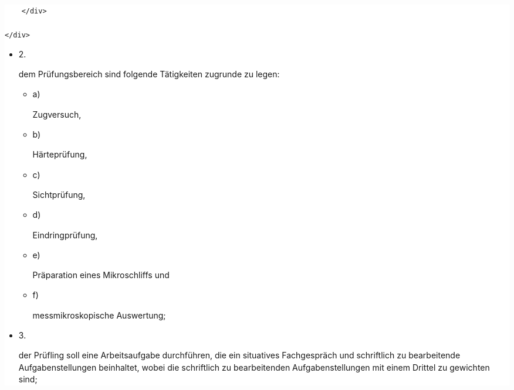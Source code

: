         </div>
    
    </div>

  - 2\.
    
    <div>
    
    dem Prüfungsbereich sind folgende Tätigkeiten zugrunde zu legen:
    
      - a)
        
        <div>
        
        Zugversuch,
        
        </div>
    
      - b)
        
        <div>
        
        Härteprüfung,
        
        </div>
    
      - c)
        
        <div>
        
        Sichtprüfung,
        
        </div>
    
      - d)
        
        <div>
        
        Eindringprüfung,
        
        </div>
    
      - e)
        
        <div>
        
        Präparation eines Mikroschliffs und
        
        </div>
    
      - f)
        
        <div>
        
        messmikroskopische Auswertung;
        
        </div>
    
    </div>

  - 3\.
    
    <div>
    
    der Prüfling soll eine Arbeitsaufgabe durchführen, die ein
    situatives Fachgespräch und schriftlich zu bearbeitende
    Aufgabenstellungen beinhaltet, wobei die schriftlich zu
    bearbeitenden Aufgabenstellungen mit einem Drittel zu gewichten
    sind;
    
